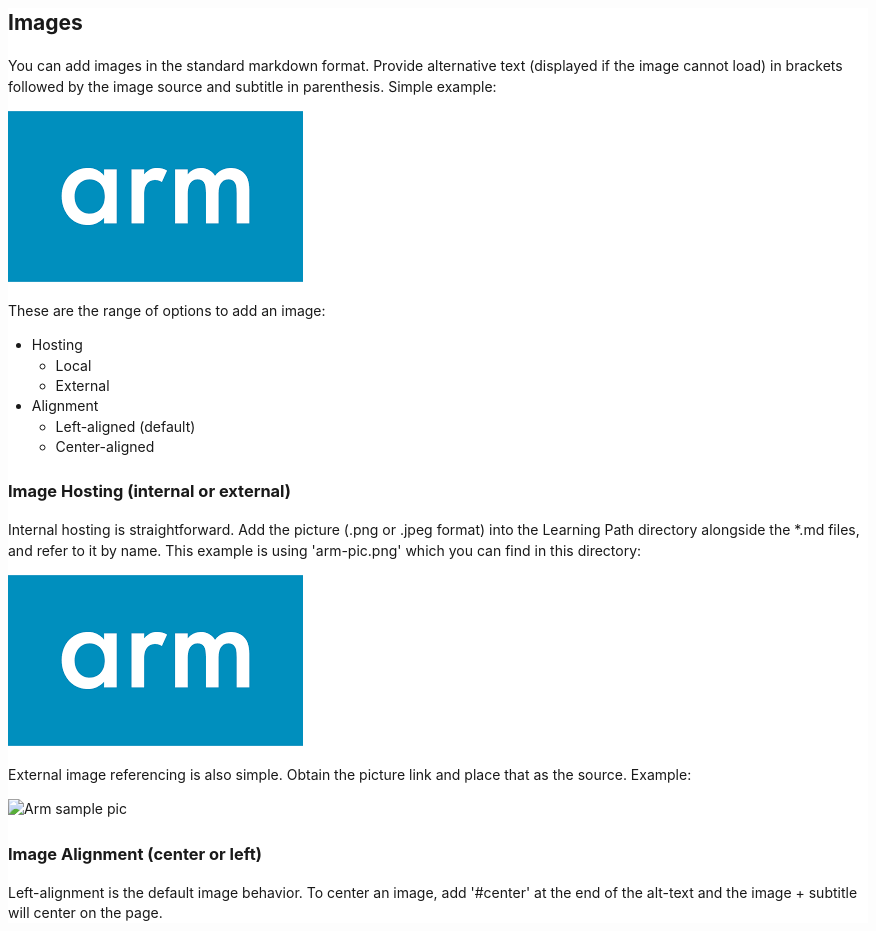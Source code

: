 

## Images

You can add images in the standard markdown format. Provide alternative text (displayed if the image cannot load) in brackets followed by the image source and subtitle in parenthesis. Simple example:

![example image alt-text#center](arm-pic.png "Figure 1. Example image caption")

These are the range of options to add an image:
- Hosting
    - Local
    - External
- Alignment
    - Left-aligned (default)
    - Center-aligned

### Image Hosting (internal or external)
Internal hosting is straightforward. Add the picture (.png or .jpeg format) into the Learning Path directory alongside the *.md files, and refer to it by name. This example is using 'arm-pic.png' which you can find in this directory:

![Arm sample pic](arm-pic.png "Figure 2. Local hosting example")

External image referencing is also simple. Obtain the picture link and place that as the source. Example:

![Arm sample pic](https://encrypted-tbn0.gstatic.com/images?q=tbn:ANd9GcSuMSonKjWrTHvrR00sIUfPtOAxJ-RjUKmWUqCai5hMWC6MiHq8ZsUYBDWYDQ1WsjTb2e4&usqp=CAU "Figure 4. External hosting example")

### Image Alignment (center or left) 

Left-alignment is the default image behavior. 
To center an image, add '#center' at the end of the alt-text and the image + subtitle will center on the page.
